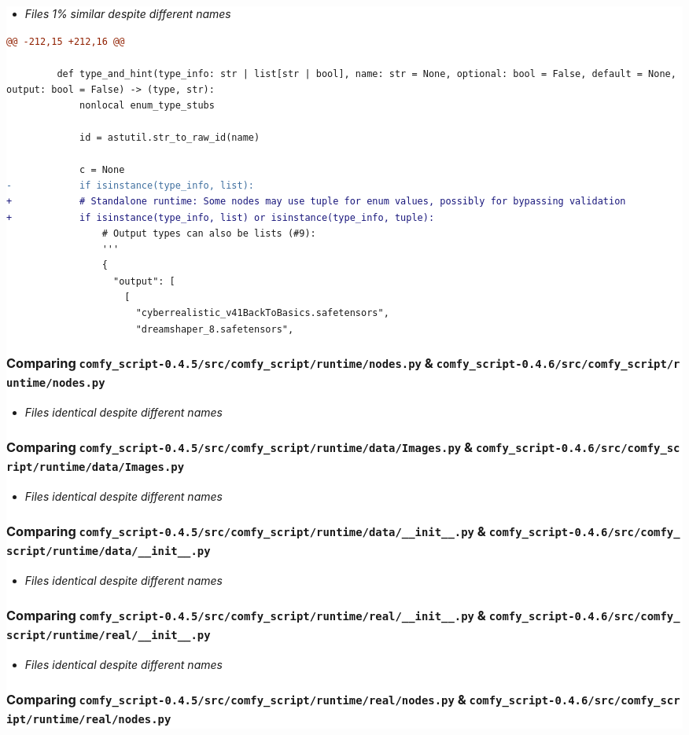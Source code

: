  * *Files 1% similar despite different names*

```diff
@@ -212,15 +212,16 @@
 
         def type_and_hint(type_info: str | list[str | bool], name: str = None, optional: bool = False, default = None, output: bool = False) -> (type, str):
             nonlocal enum_type_stubs
 
             id = astutil.str_to_raw_id(name)
 
             c = None
-            if isinstance(type_info, list):
+            # Standalone runtime: Some nodes may use tuple for enum values, possibly for bypassing validation
+            if isinstance(type_info, list) or isinstance(type_info, tuple):
                 # Output types can also be lists (#9):
                 '''
                 {
                   "output": [
                     [
                       "cyberrealistic_v41BackToBasics.safetensors",
                       "dreamshaper_8.safetensors",
```

### Comparing `comfy_script-0.4.5/src/comfy_script/runtime/nodes.py` & `comfy_script-0.4.6/src/comfy_script/runtime/nodes.py`

 * *Files identical despite different names*

### Comparing `comfy_script-0.4.5/src/comfy_script/runtime/data/Images.py` & `comfy_script-0.4.6/src/comfy_script/runtime/data/Images.py`

 * *Files identical despite different names*

### Comparing `comfy_script-0.4.5/src/comfy_script/runtime/data/__init__.py` & `comfy_script-0.4.6/src/comfy_script/runtime/data/__init__.py`

 * *Files identical despite different names*

### Comparing `comfy_script-0.4.5/src/comfy_script/runtime/real/__init__.py` & `comfy_script-0.4.6/src/comfy_script/runtime/real/__init__.py`

 * *Files identical despite different names*

### Comparing `comfy_script-0.4.5/src/comfy_script/runtime/real/nodes.py` & `comfy_script-0.4.6/src/comfy_script/runtime/real/nodes.py`
